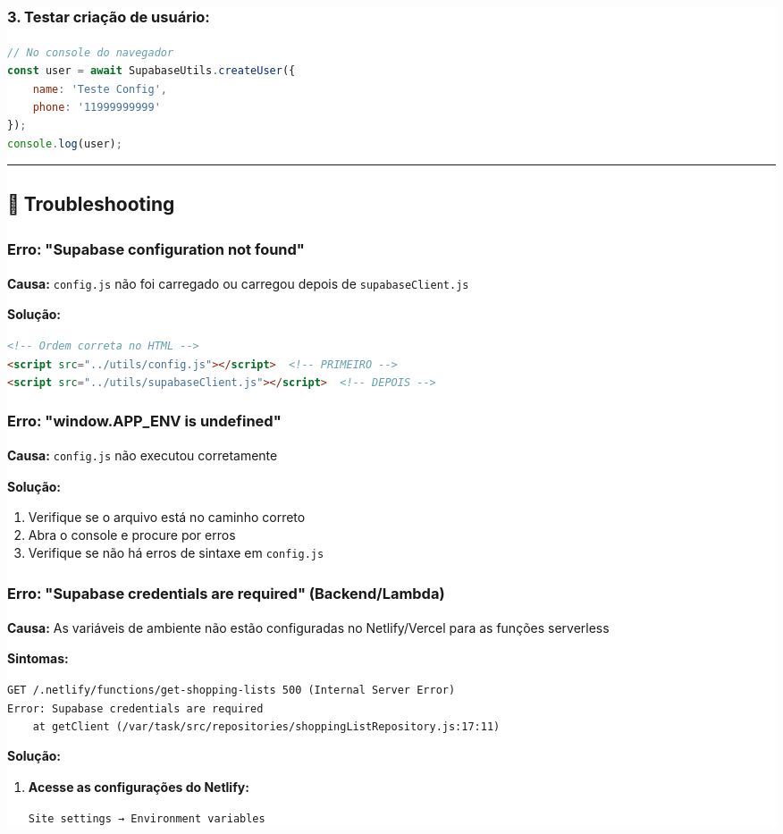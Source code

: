 ### 3. Testar criação de usuário:

```javascript
// No console do navegador
const user = await SupabaseUtils.createUser({
    name: 'Teste Config',
    phone: '11999999999'
});
console.log(user);
```

---

## 🐛 Troubleshooting

### Erro: "Supabase configuration not found"

**Causa:** `config.js` não foi carregado ou carregou depois de `supabaseClient.js`

**Solução:**
```html
<!-- Ordem correta no HTML -->
<script src="../utils/config.js"></script>  <!-- PRIMEIRO -->
<script src="../utils/supabaseClient.js"></script>  <!-- DEPOIS -->
```

### Erro: "window.APP_ENV is undefined"

**Causa:** `config.js` não executou corretamente

**Solução:**
1. Verifique se o arquivo está no caminho correto
2. Abra o console e procure por erros
3. Verifique se não há erros de sintaxe em `config.js`

### Erro: "Supabase credentials are required" (Backend/Lambda)

**Causa:** As variáveis de ambiente não estão configuradas no Netlify/Vercel para as funções serverless

**Sintomas:**
```
GET /.netlify/functions/get-shopping-lists 500 (Internal Server Error)
Error: Supabase credentials are required
    at getClient (/var/task/src/repositories/shoppingListRepository.js:17:11)
```

**Solução:**

1. **Acesse as configurações do Netlify:**
   ```
   Site settings → Environment variables
   ```
